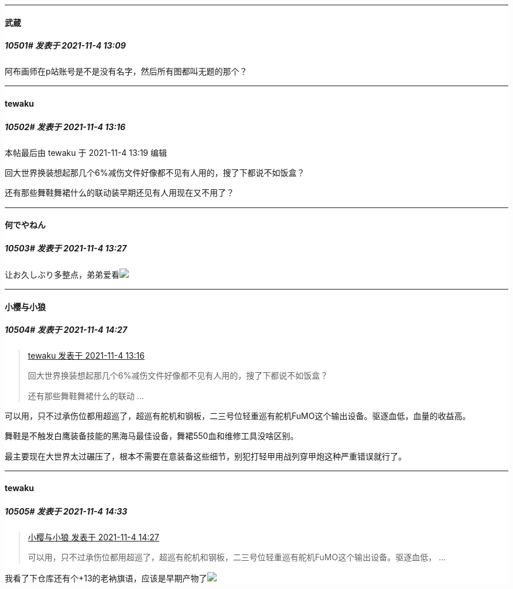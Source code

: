 

*****

####  武蔵  
##### 10501#       发表于 2021-11-4 13:09

阿布画师在p站账号是不是没有名字，然后所有图都叫无题的那个？

*****

####  tewaku  
##### 10502#       发表于 2021-11-4 13:16

 本帖最后由 tewaku 于 2021-11-4 13:19 编辑 

回大世界换装想起那几个6%减伤文件好像都不见有人用的，搜了下都说不如饭盒？

还有那些舞鞋舞裙什么的联动装早期还见有人用现在又不用了？



*****

####  何でやねん  
##### 10503#       发表于 2021-11-4 13:27

让お久しぶり多整点，弟弟爱看<img src="https://static.saraba1st.com/image/smiley/face2017/081.png" referrerpolicy="no-referrer">



*****

####  小樱与小狼  
##### 10504#       发表于 2021-11-4 14:27

<blockquote><a href="httphttps://bbs.saraba1st.com/2b/forum.php?mod=redirect&amp;goto=findpost&amp;pid=53410729&amp;ptid=2006688" target="_blank">tewaku 发表于 2021-11-4 13:16</a>

回大世界换装想起那几个6%减伤文件好像都不见有人用的，搜了下都说不如饭盒？

还有那些舞鞋舞裙什么的联动 ...</blockquote>
可以用，只不过承伤位都用超巡了，超巡有舵机和钢板，二三号位轻重巡有舵机FuMO这个输出设备。驱逐血低，血量的收益高。

舞鞋是不触发白鹰装备技能的黑海马最佳设备，舞裙550血和维修工具没啥区别。

最主要现在大世界太过碾压了，根本不需要在意装备这些细节，别犯打轻甲用战列穿甲炮这种严重错误就行了。

*****

####  tewaku  
##### 10505#       发表于 2021-11-4 14:33

<blockquote><a href="httphttps://bbs.saraba1st.com/2b/forum.php?mod=redirect&amp;goto=findpost&amp;pid=53411758&amp;ptid=2006688" target="_blank">小樱与小狼 发表于 2021-11-4 14:27</a>

可以用，只不过承伤位都用超巡了，超巡有舵机和钢板，二三号位轻重巡有舵机FuMO这个输出设备。驱逐血低， ...</blockquote>
我看了下仓库还有个+13的老衲旗语，应该是早期产物了<img src="https://static.saraba1st.com/image/smiley/face2017/068.png" referrerpolicy="no-referrer">
